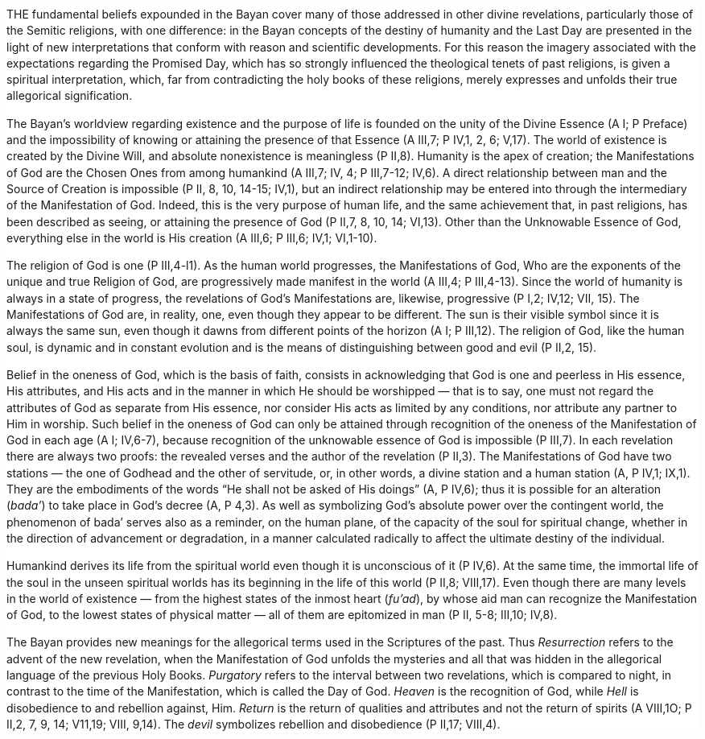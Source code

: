 THE fundamental beliefs expounded in the Bayan cover many of those addressed in other divine revelations, particularly those of the Semitic religions, with one difference: in the Bayan concepts of the destiny of humanity and the Last Day are presented in the light of new interpretations that conform with reason and scientific developments. For this reason the imagery associated with the expectations regarding the Promised Day, which has so strongly influenced the theological tenets of past religions, is given a spiritual interpretation, which, far from contradicting the holy books of these religions, merely expresses and unfolds their true allegorical signification.

The Bayan’s worldview regarding existence and the purpose of life is founded on the unity of the Divine Essence (A I; P Preface) and the impossibility of knowing or attaining the presence of that Essence (A III,7; P IV,1, 2, 6; V,17). The world of existence is created by the Divine Will, and absolute nonexistence is meaningless (P II,8). Humanity is the apex of creation; the Manifestations of God are the Chosen Ones from among humankind (A III,7; IV, 4; P III,7-12; IV,6). A direct relationship between man and the Source of Creation is impossible (P II, 8, 10, 14-15; IV,1), but an indirect relationship may be entered into through the intermediary of the Manifestation of God. Indeed, this is the very purpose of human life, and the same achievement that, in past religions, has been described as seeing, or attaining the presence of God (P II,7, 8, 10, 14; VI,13). Other than the Unknowable Essence of God, everything else in the world is His creation (A III,6; P III,6; IV,1; VI,1-10).

The religion of God is one (P III,4-l1). As the human world progresses, the Manifestations of God, Who are the exponents of the unique and true Religion of God, are progressively made manifest in the world (A III,4; P III,4-13). Since the world of humanity is always in a state of progress, the revelations of God’s Manifestations are, likewise, progressive (P I,2; IV,12; VII, 15). The Manifestations of God are, in reality, one, even though they appear to be different. The sun is their visible symbol since it is always the same sun, even though it dawns from different points of the horizon (A I; P III,12). The religion of God, like the human soul, is dynamic and in constant evolution and is the means of distinguishing between good and evil (P II,2, 15).

Belief in the oneness of God, which is the basis of faith, consists in acknowledging that God is one and peerless in His essence, His attributes, and His acts and in the manner in which He should be worshipped — that is to say, one must not regard the attributes of God as separate from His essence, nor consider His acts as limited by any conditions, nor attribute any partner to Him in worship. Such belief in the oneness of God can only be attained through recognition of the oneness of the Manifestation of God in each age (A I; IV,6-7), because recognition of the unknowable essence of God is impossible (P III,7). In each revelation there are always two proofs: the revealed verses and the author of the revelation (P II,3). The Manifestations of God have two stations — the one of Godhead and the other of servitude, or, in other words, a divine station and a human station (A, P IV,1; IX,1). They are the embodiments of the words “He shall not be asked of His doings” (A, P IV,6); thus it is possible for an alteration (_bada’_) to take place in God’s decree (A, P 4,3). As well as symbolizing God’s absolute power over the contingent world, the phenomenon of bada’ serves also as a reminder, on the human plane, of the capacity of the soul for spiritual change, whether in the direction of advancement or degradation, in a manner calculated radically to affect the ultimate destiny of the individual.

Humankind derives its life from the spiritual world even though it is unconscious of it (P IV,6). At the same time, the immortal life of the soul in the unseen spiritual worlds has its beginning in the life of this world (P II,8; VIII,17). Even though there are many levels in the world of existence — from the highest states of the inmost heart (_fu’ad_), by whose aid man can recognize the Manifestation of God, to the lowest states of physical matter — all of them are epitomized in man (P II, 5-8; III,10; IV,8).

The Bayan provides new meanings for the allegorical terms used in the Scriptures of the past. Thus _Resurrection_ refers to the advent of the new revelation, when the Manifestation of God unfolds the mysteries and all that was hidden in the allegorical language of the previous Holy Books. _Purgatory_ refers to the interval between two revelations, which is compared to night, in contrast to the time of the Manifestation, which is called the Day of God. _Heaven_ is the recognition of God, while _Hell_ is disobedience to and rebellion against, Him. _Return_ is the return of qualities and attributes and not the return of spirits (A VIII,1O; P II,2, 7, 9, 14; V11,19; VIII, 9,14). The _devil_ symbolizes rebellion and disobedience (P II,17; VIII,4).
